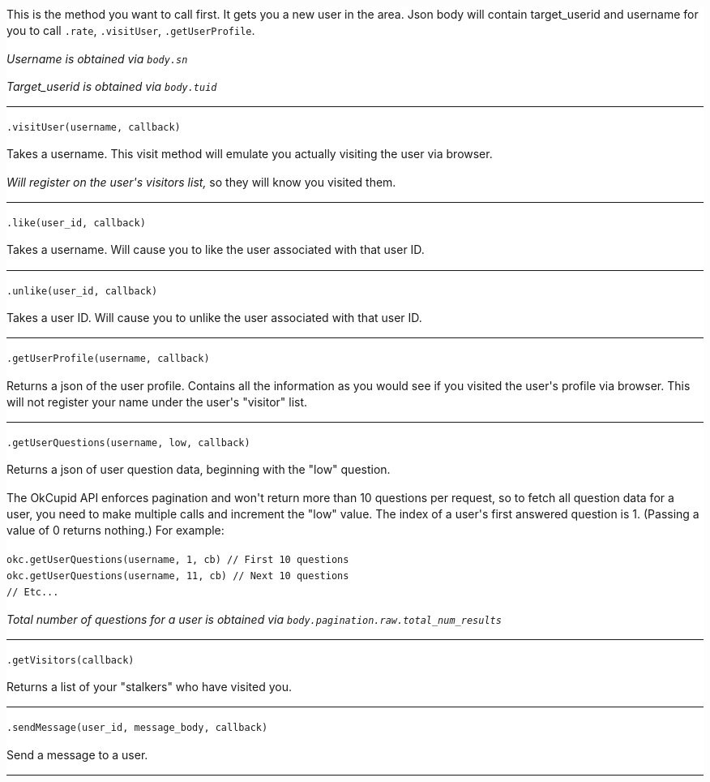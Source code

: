 This is the method you want to call first.
It gets you a new user in the area. Json body will contain target_userid and username for you to call `.rate`, `.visitUser`, `.getUserProfile`.

*Username is obtained via `body.sn`*

*Target_userid is obtained via `body.tuid`*

---
`.visitUser(username, callback)`

Takes a username. This visit method will emulate you actually visiting the user via browser.

*Will register on the user's visitors list,* so they will know you visited them.

---

`.like(user_id, callback)`

Takes a username. Will cause you to like the user associated with that user ID.

---

`.unlike(user_id, callback)`

Takes a user ID. Will cause you to unlike the user associated with that user ID. 

---
`.getUserProfile(username, callback)`

Returns a json of the user profile. Contains all the information as you would see if you visited the user's profile via browser. This will not register your name under the user's "visitor" list.

---
`.getUserQuestions(username, low, callback)`

Returns a json of user question data, beginning with the "low" question.

The OkCupid API enforces pagination and won't return more than 10 questions per request, so to fetch all question data for a user, you need to make multiple calls and increment the "low" value. The index of a user's first answered question is 1. (Passing a value of 0 returns nothing.) For example:

```
okc.getUserQuestions(username, 1, cb) // First 10 questions
okc.getUserQuestions(username, 11, cb) // Next 10 questions
// Etc...
```

*Total number of questions for a user is obtained via `body.pagination.raw.total_num_results`*

---
`.getVisitors(callback)`

Returns a list of your "stalkers" who have visited you.

---
`.sendMessage(user_id, message_body, callback)`

Send a message to a user. 

---